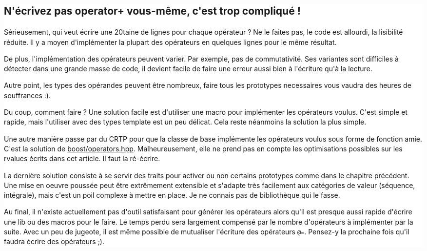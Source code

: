 
## N'écrivez pas operator+ vous-même, c'est trop compliqué&nbsp;!

Sérieusement, qui veut écrire une 20taine de lignes pour chaque opérateur ? Ne le faites pas, le code est allourdi, la lisibilité réduite. Il y a moyen d'implémenter la plupart des opérateurs en quelques lignes pour le même résultat.

De plus, l'implémentation des opérateurs peuvent varier. Par exemple, pas de commutativité. Ses variantes sont difficiles à détecter dans une grande masse de code, il devient facile de faire une erreur aussi bien à l'écriture qu'à la lecture.

Autre point, les types des opérandes peuvent être nombreux, faire tous les prototypes necessaires vous vaudra des heures de souffrances :).

Du coup, comment faire ? Une solution facile est d'utiliser une macro pour implémenter les opérateurs voulus. C'est simple et rapide, mais l'utiliser avec des types template est un peu délicat. Cela reste néanmoins la solution la plus simple.

Une autre manière passe par du CRTP pour que la classe de base implémente les opérateurs voulus sous forme de fonction amie. C'est la solution de [boost/operators.hpp](http://www.boost.org/doc/libs/1_64_0/libs/utility/operators.htm). Malheureusement, elle ne prend pas en compte les optimisations possibles sur les rvalues écrits dans cet article. Il faut la ré-écrire.

La dernière solution consiste à se servir des traits pour activer ou non certains prototypes comme dans le chapitre précédent. Une mise en oeuvre poussée peut être extrêmement extensible et s'adapte très facilement aux catégories de valeur (séquence, intégrale), mais c'est un poil complexe à mettre en place. Je ne connais pas de bibliothèque qui le fasse.

Au final, il n'existe actuellement pas d'outil satisfaisant pour générer les opérateurs alors qu'il est presque aussi rapide d'écrire une lib ou des macros pour le faire. Le temps perdu sera largement compensé par le nombre d'opérateurs à implémenter par la suite. Avec un peu de jugeote, il est même possible de mutualiser l'écriture des opérateurs `@=`. Pensez-y la prochaine fois qu'il faudra écrire des opérateurs ;).


[cmp_rhs_lsh_return]:https://godbolt.org/#g:!((g:!((g:!((h:codeEditor,i:(j:1,source:'%23include+%3Cutility%3E%0A%23include+%3Cvector%3E%0A%0Astruct+Matrix%0A%7B%0A++++++std::vector%3Cint%3E+v%3B%0A++++++Matrix%26+operator+%2B%3D(Matrix+const%26)+%3B%0A%7D%3B%0A%0AMatrix+operator%2B+(Matrix+%26%26+lhs,+Matrix+const+%26+rhs)%0A%7B%0A++++std::move(lhs)+%2B%3D+rhs%3B%0A++++//+ne+pas+oublier+std::move,+sinon+il+y+a+aura+copie+en+sortie+puisque+que+lhs+est+une+r%C3%A9f%C3%A9rence%0A++++return+std::move(lhs)%3B%0A%7D%0A%0AMatrix+operator+%2B+(Matrix+const+%26+lhs,+Matrix+%26%26+rhs)%0A%7B%0A++++std::move(rhs)+%2B%3D+lhs%3B+//+commutativit%C3%A9:+x%2By+%3D+y%2Bx%0A++++return+std::move(rhs)%3B%0A%7D%0A'),l:'5',n:'0',o:'C%2B%2B+source+%231',t:'0')),k:31.812073713509285,l:'4',n:'0',o:'',s:0,t:'0'),(g:!((h:compiler,i:(compiler:g71,filters:(b:'0',commentOnly:'0',directives:'0',intel:'0'),options:'-O3+-std%3Dc%2B%2B14+-fverbose-asm+',source:1),l:'5',n:'0',o:'x86-64+gcc+7.1+(Editor+%231,+Compiler+%231)',t:'0')),k:34.07627444894807,l:'4',n:'0',o:'',s:0,t:'0'),(g:!((h:compiler,i:(compiler:g71,filters:(b:'0',commentOnly:'0',directives:'0',intel:'0'),options:'+-std%3Dc%2B%2B14+-O3+-fverbose-asm+',source:1),l:'5',n:'0',o:'x86-64+gcc+7.1+(Editor+%231,+Compiler+%232)',t:'0')),k:34.11165183754265,l:'4',n:'0',o:'',s:0,t:'0')),l:'2',n:'0',o:'',t:'0')),version:4
